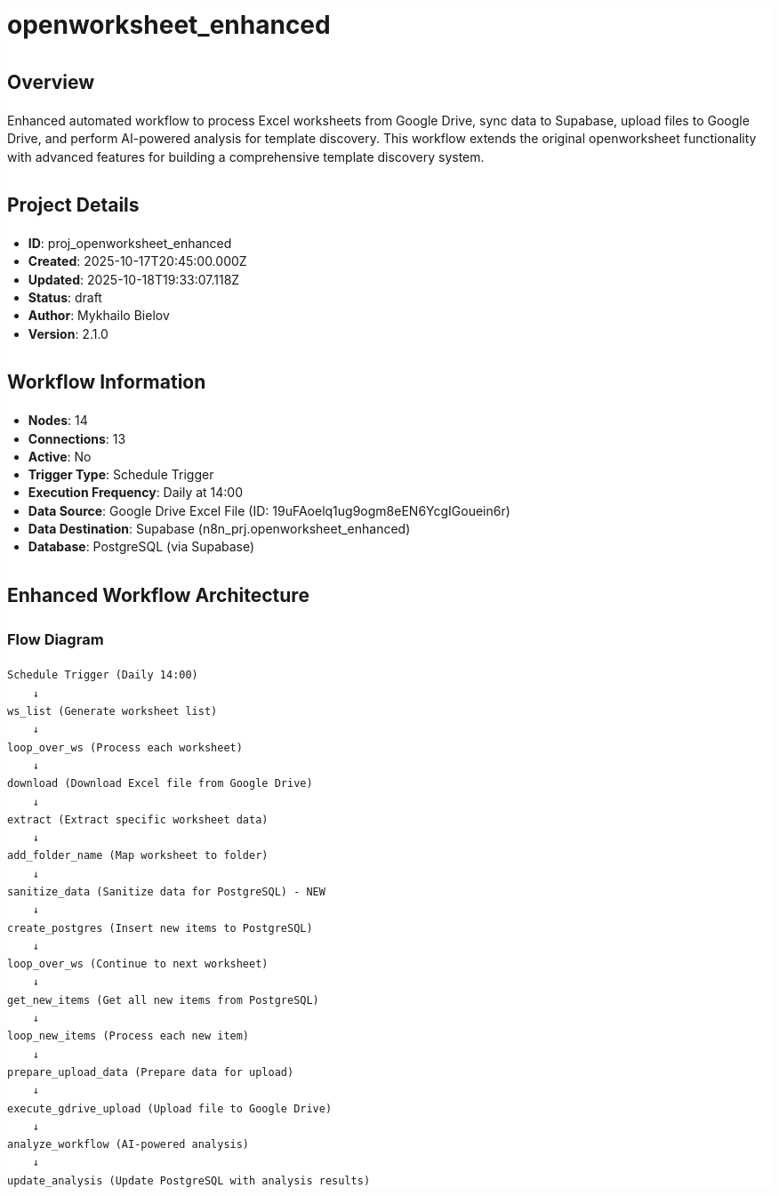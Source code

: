 # openworksheet_enhanced

## Overview
Enhanced automated workflow to process Excel worksheets from Google Drive, sync data to Supabase, upload files to Google Drive, and perform AI-powered analysis for template discovery. This workflow extends the original openworksheet functionality with advanced features for building a comprehensive template discovery system.

## Project Details
- **ID**: proj_openworksheet_enhanced
- **Created**: 2025-10-17T20:45:00.000Z
- **Updated**: 2025-10-18T19:33:07.118Z
- **Status**: draft
- **Author**: Mykhailo Bielov
- **Version**: 2.1.0

## Workflow Information
- **Nodes**: 14
- **Connections**: 13
- **Active**: No
- **Trigger Type**: Schedule Trigger
- **Execution Frequency**: Daily at 14:00
- **Data Source**: Google Drive Excel File (ID: 19uFAoelq1ug9ogm8eEN6YcgIGouein6r)
- **Data Destination**: Supabase (n8n_prj.openworksheet_enhanced)
- **Database**: PostgreSQL (via Supabase)

## Enhanced Workflow Architecture

### Flow Diagram
```
Schedule Trigger (Daily 14:00)
    ↓
ws_list (Generate worksheet list)
    ↓
loop_over_ws (Process each worksheet)
    ↓
download (Download Excel file from Google Drive)
    ↓
extract (Extract specific worksheet data)
    ↓
add_folder_name (Map worksheet to folder)
    ↓
sanitize_data (Sanitize data for PostgreSQL) - NEW
    ↓
create_postgres (Insert new items to PostgreSQL)
    ↓
loop_over_ws (Continue to next worksheet)
    ↓
get_new_items (Get all new items from PostgreSQL)
    ↓
loop_new_items (Process each new item)
    ↓
prepare_upload_data (Prepare data for upload)
    ↓
execute_gdrive_upload (Upload file to Google Drive)
    ↓
analyze_workflow (AI-powered analysis)
    ↓
update_analysis (Update PostgreSQL with analysis results)
```